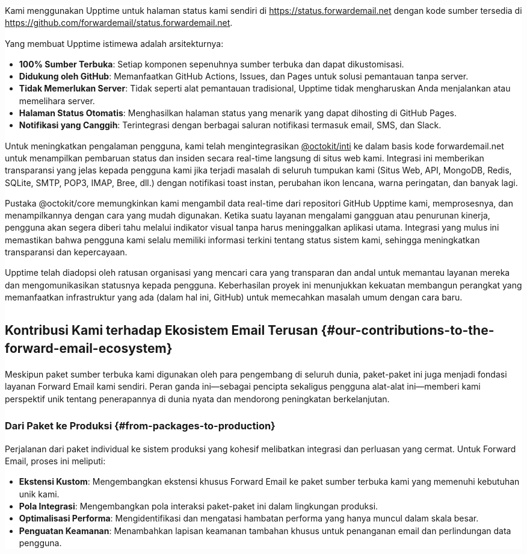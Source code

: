 Kami menggunakan Upptime untuk halaman status kami sendiri di <https://status.forwardemail.net> dengan kode sumber tersedia di <https://github.com/forwardemail/status.forwardemail.net>.

Yang membuat Upptime istimewa adalah arsitekturnya:

* **100% Sumber Terbuka**: Setiap komponen sepenuhnya sumber terbuka dan dapat dikustomisasi.
* **Didukung oleh GitHub**: Memanfaatkan GitHub Actions, Issues, dan Pages untuk solusi pemantauan tanpa server.
* **Tidak Memerlukan Server**: Tidak seperti alat pemantauan tradisional, Upptime tidak mengharuskan Anda menjalankan atau memelihara server.
* **Halaman Status Otomatis**: Menghasilkan halaman status yang menarik yang dapat dihosting di GitHub Pages.
* **Notifikasi yang Canggih**: Terintegrasi dengan berbagai saluran notifikasi termasuk email, SMS, dan Slack.

Untuk meningkatkan pengalaman pengguna, kami telah mengintegrasikan [@octokit/inti](https://github.com/octokit/core.js/) ke dalam basis kode forwardemail.net untuk menampilkan pembaruan status dan insiden secara real-time langsung di situs web kami. Integrasi ini memberikan transparansi yang jelas kepada pengguna kami jika terjadi masalah di seluruh tumpukan kami (Situs Web, API, MongoDB, Redis, SQLite, SMTP, POP3, IMAP, Bree, dll.) dengan notifikasi toast instan, perubahan ikon lencana, warna peringatan, dan banyak lagi.

Pustaka @octokit/core memungkinkan kami mengambil data real-time dari repositori GitHub Upptime kami, memprosesnya, dan menampilkannya dengan cara yang mudah digunakan. Ketika suatu layanan mengalami gangguan atau penurunan kinerja, pengguna akan segera diberi tahu melalui indikator visual tanpa harus meninggalkan aplikasi utama. Integrasi yang mulus ini memastikan bahwa pengguna kami selalu memiliki informasi terkini tentang status sistem kami, sehingga meningkatkan transparansi dan kepercayaan.

Upptime telah diadopsi oleh ratusan organisasi yang mencari cara yang transparan dan andal untuk memantau layanan mereka dan mengomunikasikan statusnya kepada pengguna. Keberhasilan proyek ini menunjukkan kekuatan membangun perangkat yang memanfaatkan infrastruktur yang ada (dalam hal ini, GitHub) untuk memecahkan masalah umum dengan cara baru.

## Kontribusi Kami terhadap Ekosistem Email Terusan {#our-contributions-to-the-forward-email-ecosystem}

Meskipun paket sumber terbuka kami digunakan oleh para pengembang di seluruh dunia, paket-paket ini juga menjadi fondasi layanan Forward Email kami sendiri. Peran ganda ini—sebagai pencipta sekaligus pengguna alat-alat ini—memberi kami perspektif unik tentang penerapannya di dunia nyata dan mendorong peningkatan berkelanjutan.

### Dari Paket ke Produksi {#from-packages-to-production}

Perjalanan dari paket individual ke sistem produksi yang kohesif melibatkan integrasi dan perluasan yang cermat. Untuk Forward Email, proses ini meliputi:

* **Ekstensi Kustom**: Mengembangkan ekstensi khusus Forward Email ke paket sumber terbuka kami yang memenuhi kebutuhan unik kami.
* **Pola Integrasi**: Mengembangkan pola interaksi paket-paket ini dalam lingkungan produksi.
* **Optimalisasi Performa**: Mengidentifikasi dan mengatasi hambatan performa yang hanya muncul dalam skala besar.
* **Penguatan Keamanan**: Menambahkan lapisan keamanan tambahan khusus untuk penanganan email dan perlindungan data pengguna.
